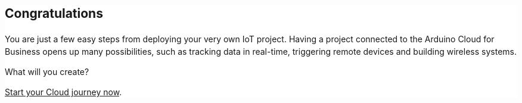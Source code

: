 ## Congratulations

You are just a few easy steps from deploying your very own IoT project. Having a project connected to the Arduino Cloud for Business opens up many possibilities, such as tracking data in real-time, triggering remote devices and building wireless systems.

What will you create?

[Start your Cloud journey now](https://cloud.arduino.cc/plans#business).
